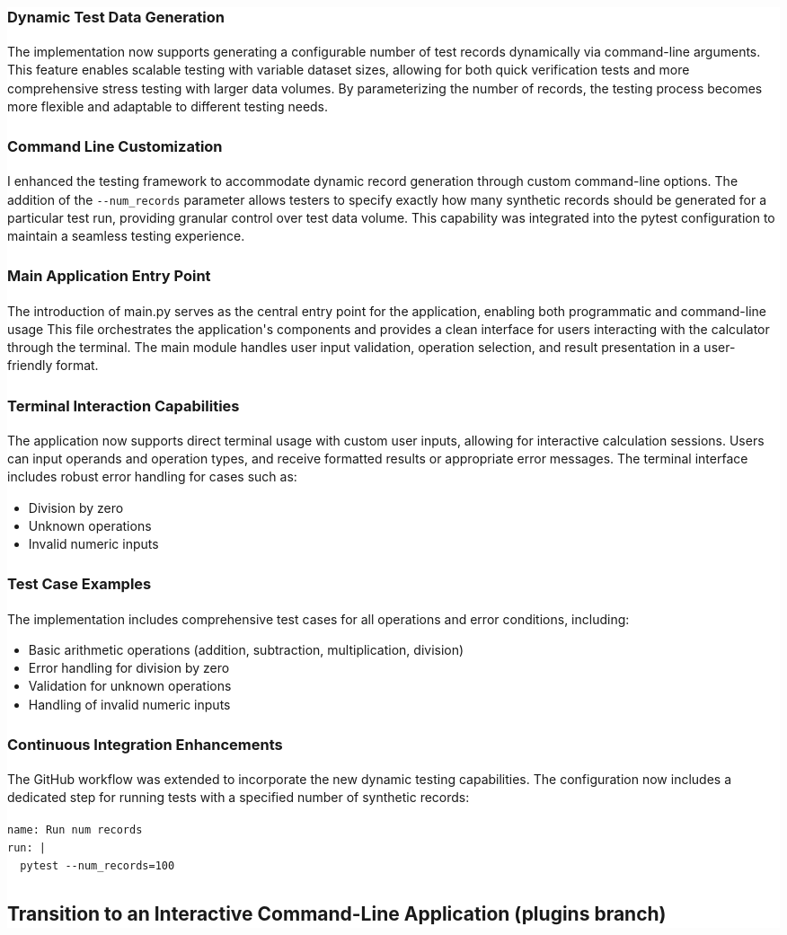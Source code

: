 ### Dynamic Test Data Generation
The implementation now supports generating a configurable number of test records dynamically via command-line arguments. This feature enables scalable testing with variable dataset sizes, allowing for both quick verification tests and more comprehensive stress testing with larger data volumes. By parameterizing the number of records, the testing process becomes more flexible and adaptable to different testing needs.

### Command Line Customization
I enhanced the testing framework to accommodate dynamic record generation through custom command-line options. The addition of the `--num_records` parameter allows testers to specify exactly how many synthetic records should be generated for a particular test run, providing granular control over test data volume. This capability was integrated into the pytest configuration to maintain a seamless testing experience.

### Main Application Entry Point
The introduction of main.py serves as the central entry point for the application, enabling both programmatic and command-line usage This file orchestrates the application's components and provides a clean interface for users interacting with the calculator through the terminal. The main module handles user input validation, operation selection, and result presentation in a user-friendly format.

### Terminal Interaction Capabilities
The application now supports direct terminal usage with custom user inputs, allowing for interactive calculation sessions. Users can input operands and operation types, and receive formatted results or appropriate error messages. The terminal interface includes robust error handling for cases such as:
- Division by zero
- Unknown operations
- Invalid numeric inputs

### Test Case Examples
The implementation includes comprehensive test cases for all operations and error conditions, including:
- Basic arithmetic operations (addition, subtraction, multiplication, division)
- Error handling for division by zero
- Validation for unknown operations
- Handling of invalid numeric inputs

### Continuous Integration Enhancements
The GitHub workflow was extended to incorporate the new dynamic testing capabilities. The configuration now includes a dedicated step for running tests with a specified number of synthetic records:
```
name: Run num records
run: |
  pytest --num_records=100
```

## Transition to an Interactive Command-Line Application (plugins branch)
